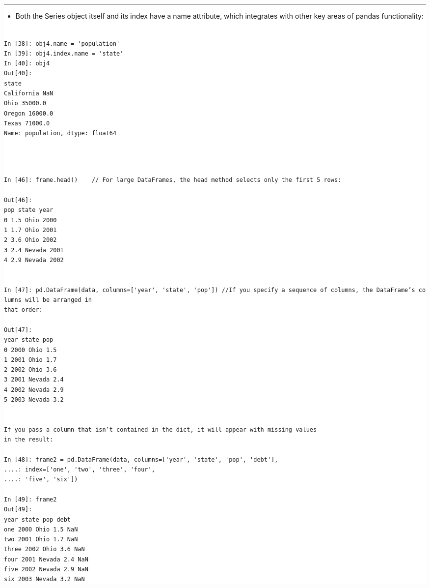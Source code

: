 -------------------------

- Both the Series object itself and its index have a name attribute, which integrates with
other key areas of pandas functionality:
~~~~~

In [38]: obj4.name = 'population'
In [39]: obj4.index.name = 'state'
In [40]: obj4
Out[40]:
state
California NaN
Ohio 35000.0
Oregon 16000.0
Texas 71000.0
Name: population, dtype: float64


~~~~~



~~~~~


In [46]: frame.head()    // For large DataFrames, the head method selects only the first 5 rows:

Out[46]:
pop state year
0 1.5 Ohio 2000
1 1.7 Ohio 2001
2 3.6 Ohio 2002
3 2.4 Nevada 2001
4 2.9 Nevada 2002


In [47]: pd.DataFrame(data, columns=['year', 'state', 'pop']) //If you specify a sequence of columns, the DataFrame’s columns will be arranged in
that order:

Out[47]:
year state pop
0 2000 Ohio 1.5
1 2001 Ohio 1.7
2 2002 Ohio 3.6
3 2001 Nevada 2.4
4 2002 Nevada 2.9
5 2003 Nevada 3.2


If you pass a column that isn’t contained in the dict, it will appear with missing values
in the result:

In [48]: frame2 = pd.DataFrame(data, columns=['year', 'state', 'pop', 'debt'],
....: index=['one', 'two', 'three', 'four',
....: 'five', 'six'])

In [49]: frame2
Out[49]:
year state pop debt
one 2000 Ohio 1.5 NaN
two 2001 Ohio 1.7 NaN
three 2002 Ohio 3.6 NaN
four 2001 Nevada 2.4 NaN
five 2002 Nevada 2.9 NaN
six 2003 Nevada 3.2 NaN
~~~~~